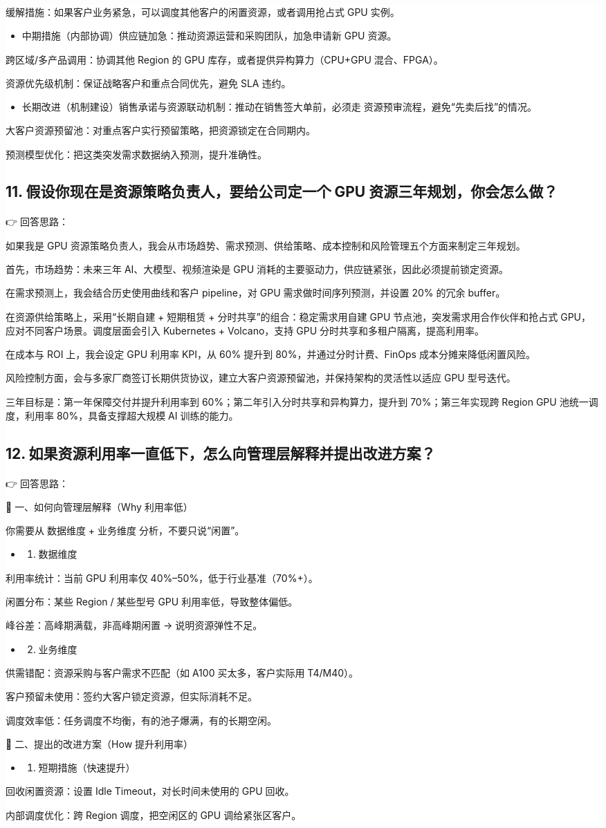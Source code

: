 缓解措施：如果客户业务紧急，可以调度其他客户的闲置资源，或者调用抢占式 GPU 实例。

- 中期措施（内部协调）供应链加急：推动资源运营和采购团队，加急申请新 GPU 资源。

跨区域/多产品调用：协调其他 Region 的 GPU 库存，或者提供异构算力（CPU+GPU 混合、FPGA）。

资源优先级机制：保证战略客户和重点合同优先，避免 SLA 违约。

- 长期改进（机制建设）销售承诺与资源联动机制：推动在销售签大单前，必须走 资源预审流程，避免“先卖后找”的情况。

大客户资源预留池：对重点客户实行预留策略，把资源锁定在合同期内。

预测模型优化：把这类突发需求数据纳入预测，提升准确性。


## 11. 假设你现在是资源策略负责人，要给公司定一个 GPU 资源三年规划，你会怎么做？
👉 回答思路：

如果我是 GPU 资源策略负责人，我会从市场趋势、需求预测、供给策略、成本控制和风险管理五个方面来制定三年规划。

首先，市场趋势：未来三年 AI、大模型、视频渲染是 GPU 消耗的主要驱动力，供应链紧张，因此必须提前锁定资源。

在需求预测上，我会结合历史使用曲线和客户 pipeline，对 GPU 需求做时间序列预测，并设置 20% 的冗余 buffer。

在资源供给策略上，采用“长期自建 + 短期租赁 + 分时共享”的组合：稳定需求用自建 GPU 节点池，突发需求用合作伙伴和抢占式 GPU，应对不同客户场景。调度层面会引入 Kubernetes + Volcano，支持 GPU 分时共享和多租户隔离，提高利用率。

在成本与 ROI 上，我会设定 GPU 利用率 KPI，从 60% 提升到 80%，并通过分时计费、FinOps 成本分摊来降低闲置风险。

风险控制方面，会与多家厂商签订长期供货协议，建立大客户资源预留池，并保持架构的灵活性以适应 GPU 型号迭代。

三年目标是：第一年保障交付并提升利用率到 60%；第二年引入分时共享和异构算力，提升到 70%；第三年实现跨 Region GPU 池统一调度，利用率 80%，具备支撑超大规模 AI 训练的能力。

## 12. 如果资源利用率一直低下，怎么向管理层解释并提出改进方案？
👉 回答思路：

📌 一、如何向管理层解释（Why 利用率低）

你需要从 数据维度 + 业务维度 分析，不要只说“闲置”。

- 1. 数据维度

利用率统计：当前 GPU 利用率仅 40%–50%，低于行业基准（70%+）。

闲置分布：某些 Region / 某些型号 GPU 利用率低，导致整体偏低。

峰谷差：高峰期满载，非高峰期闲置 → 说明资源弹性不足。

- 2. 业务维度

供需错配：资源采购与客户需求不匹配（如 A100 买太多，客户实际用 T4/M40）。

客户预留未使用：签约大客户锁定资源，但实际消耗不足。

调度效率低：任务调度不均衡，有的池子爆满，有的长期空闲。

📌 二、提出的改进方案（How 提升利用率）
- 1. 短期措施（快速提升）

回收闲置资源：设置 Idle Timeout，对长时间未使用的 GPU 回收。

内部调度优化：跨 Region 调度，把空闲区的 GPU 调给紧张区客户。
